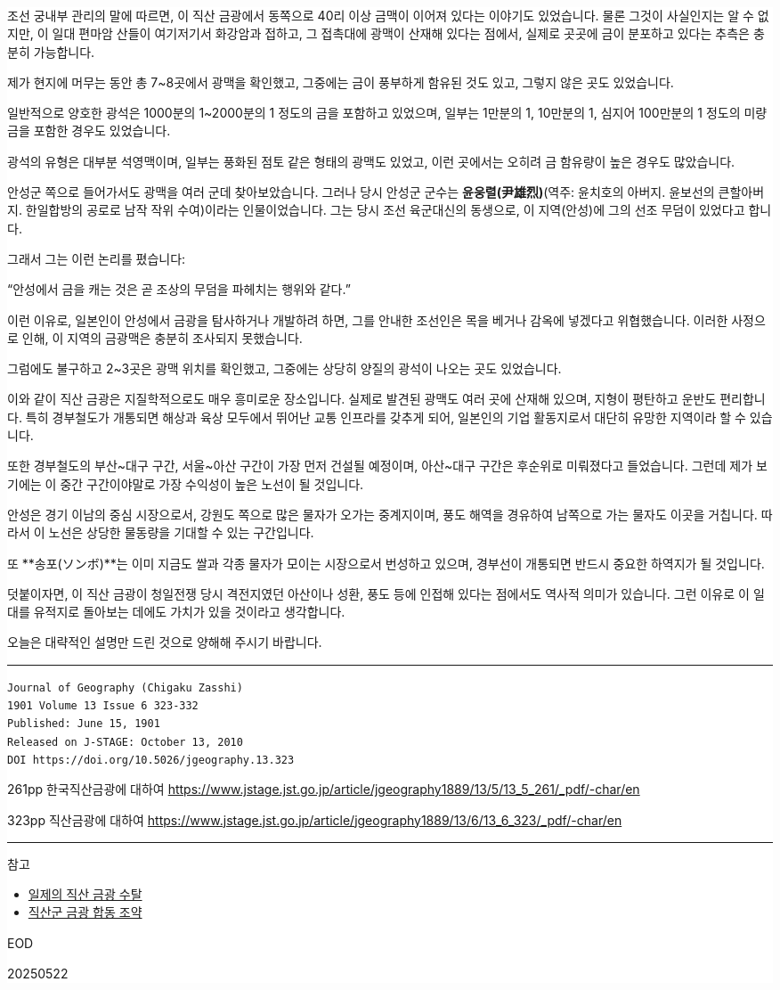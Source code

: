 조선 궁내부 관리의 말에 따르면, 이 직산 금광에서 동쪽으로 40리 이상 금맥이 이어져 있다는 이야기도 있었습니다. 물론 그것이 사실인지는 알 수 없지만, 이 일대 편마암 산들이 여기저기서 화강암과 접하고, 그 접촉대에 광맥이 산재해 있다는 점에서, 실제로 곳곳에 금이 분포하고 있다는 추측은 충분히 가능합니다.

제가 현지에 머무는 동안 총 7~8곳에서 광맥을 확인했고, 그중에는 금이 풍부하게 함유된 것도 있고, 그렇지 않은 곳도 있었습니다.

일반적으로 양호한 광석은 1000분의 1~2000분의 1 정도의 금을 포함하고 있었으며, 일부는 1만분의 1, 10만분의 1, 심지어 100만분의 1 정도의 미량 금을 포함한 경우도 있었습니다.

광석의 유형은 대부분 석영맥이며, 일부는 풍화된 점토 같은 형태의 광맥도 있었고, 이런 곳에서는 오히려 금 함유량이 높은 경우도 많았습니다.

안성군 쪽으로 들어가서도 광맥을 여러 군데 찾아보았습니다. 그러나 당시 안성군 군수는 **윤웅렬(尹雄烈)**(역주: 윤치호의 아버지. 윤보선의 큰할아버지. 한일합방의 공로로 남작 작위 수여)이라는 인물이었습니다. 그는 당시 조선 육군대신의 동생으로, 이 지역(안성)에 그의 선조 무덤이 있었다고 합니다.

그래서 그는 이런 논리를 폈습니다:

“안성에서 금을 캐는 것은 곧 조상의 무덤을 파헤치는 행위와 같다.”

이런 이유로, 일본인이 안성에서 금광을 탐사하거나 개발하려 하면, 그를 안내한 조선인은 목을 베거나 감옥에 넣겠다고 위협했습니다. 이러한 사정으로 인해, 이 지역의 금광맥은 충분히 조사되지 못했습니다.

그럼에도 불구하고 2~3곳은 광맥 위치를 확인했고, 그중에는 상당히 양질의 광석이 나오는 곳도 있었습니다.

이와 같이 직산 금광은 지질학적으로도 매우 흥미로운 장소입니다. 실제로 발견된 광맥도 여러 곳에 산재해 있으며, 지형이 평탄하고 운반도 편리합니다. 특히 경부철도가 개통되면 해상과 육상 모두에서 뛰어난 교통 인프라를 갖추게 되어, 일본인의 기업 활동지로서 대단히 유망한 지역이라 할 수 있습니다.

또한 경부철도의 부산~대구 구간, 서울~아산 구간이 가장 먼저 건설될 예정이며, 아산~대구 구간은 후순위로 미뤄졌다고 들었습니다. 그런데 제가 보기에는 이 중간 구간이야말로 가장 수익성이 높은 노선이 될 것입니다.

안성은 경기 이남의 중심 시장으로서, 강원도 쪽으로 많은 물자가 오가는 중계지이며, 풍도 해역을 경유하여 남쪽으로 가는 물자도 이곳을 거칩니다. 따라서 이 노선은 상당한 물동량을 기대할 수 있는 구간입니다.

또 **송포(ソンボ)**는 이미 지금도 쌀과 각종 물자가 모이는 시장으로서 번성하고 있으며, 경부선이 개통되면 반드시 중요한 하역지가 될 것입니다.

덧붙이자면, 이 직산 금광이 청일전쟁 당시 격전지였던 아산이나 성환, 풍도 등에 인접해 있다는 점에서도 역사적 의미가 있습니다. 그런 이유로 이 일대를 유적지로 돌아보는 데에도 가치가 있을 것이라고 생각합니다.

오늘은 대략적인 설명만 드린 것으로 양해해 주시기 바랍니다.

------

    Journal of Geography (Chigaku Zasshi)
    1901 Volume 13 Issue 6 323-332
    Published: June 15, 1901
    Released on J-STAGE: October 13, 2010
    DOI https://doi.org/10.5026/jgeography.13.323


261pp 한국직산금광에 대하여
https://www.jstage.jst.go.jp/article/jgeography1889/13/5/13_5_261/_pdf/-char/en

323pp 직산금광에 대하여
https://www.jstage.jst.go.jp/article/jgeography1889/13/6/13_6_323/_pdf/-char/en

-------

참고
- [일제의 직산 금광 수탈](https://cheonan.grandculture.net/cheonan/toc/GC04500008)
- [직산군 금광 합동 조약](https://cheonan.grandculture.net/cheonan/toc/GC04500527)

EOD

20250522
